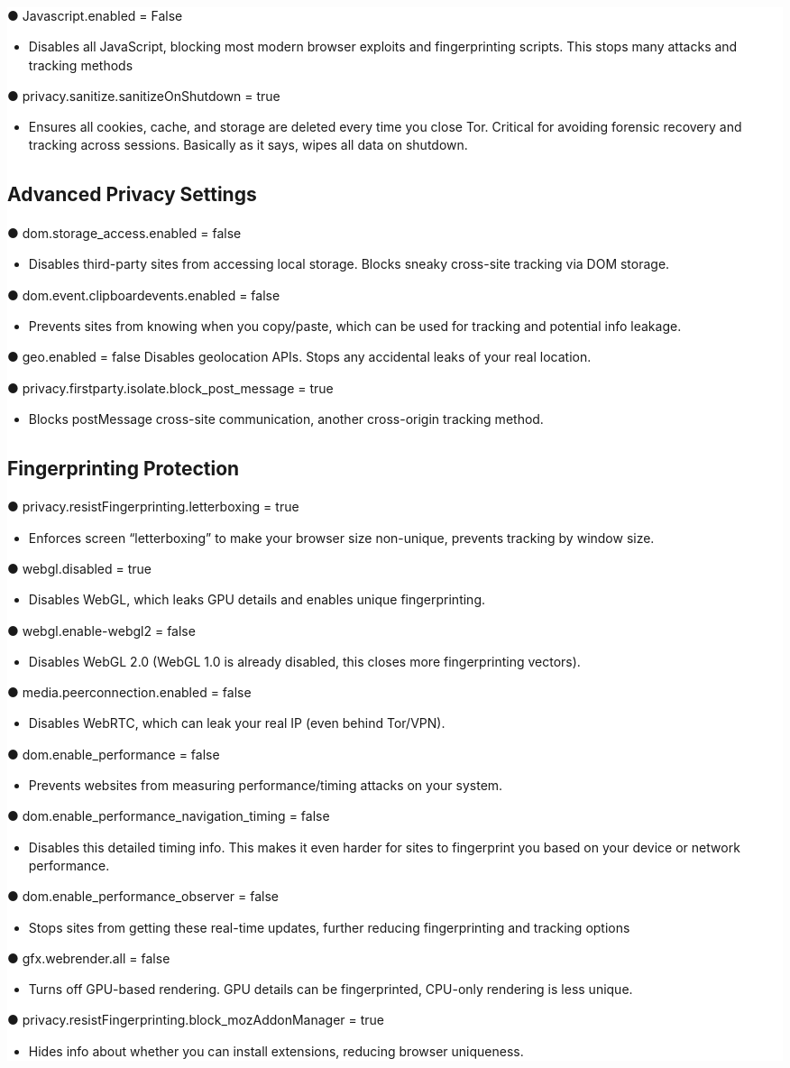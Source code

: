 ● Javascript.enabled = False
   - Disables all JavaScript, blocking most modern browser exploits and fingerprinting scripts. This stops many attacks and tracking methods

● privacy.sanitize.sanitizeOnShutdown = true
   - Ensures all cookies, cache, and storage are deleted every time you close Tor. Critical for avoiding forensic recovery and tracking across sessions. Basically as it says, wipes all data on shutdown.

## Advanced Privacy Settings

● dom.storage_access.enabled = false
   - Disables third-party sites from accessing local storage. Blocks sneaky cross-site tracking via DOM storage.

● dom.event.clipboardevents.enabled = false
   - Prevents sites from knowing when you copy/paste, which can be used for tracking and potential info leakage.

● geo.enabled = false
Disables geolocation APIs. Stops any accidental leaks of your real location.

● privacy.firstparty.isolate.block_post_message = true
   - Blocks postMessage cross-site communication, another cross-origin tracking method.

## Fingerprinting Protection

● privacy.resistFingerprinting.letterboxing = true
   - Enforces screen “letterboxing” to make your browser size non-unique, prevents tracking by window size.

● webgl.disabled = true
   - Disables WebGL, which leaks GPU details and enables unique fingerprinting.

● webgl.enable-webgl2 = false
   - Disables WebGL 2.0 (WebGL 1.0 is already disabled, this closes more fingerprinting vectors).

● media.peerconnection.enabled = false
   - Disables WebRTC, which can leak your real IP (even behind Tor/VPN).

● dom.enable_performance = false
   - Prevents websites from measuring performance/timing attacks on your system.

● dom.enable_performance_navigation_timing = false
   - Disables this detailed timing info. This makes it even harder for sites to fingerprint you based on your device or network performance.

● dom.enable_performance_observer = false
   - Stops sites from getting these real-time updates, further reducing fingerprinting and tracking options

● gfx.webrender.all = false
   - Turns off GPU-based rendering. GPU details can be fingerprinted, CPU-only rendering is less unique.

● privacy.resistFingerprinting.block_mozAddonManager = true
   - Hides info about whether you can install extensions, reducing browser uniqueness.
